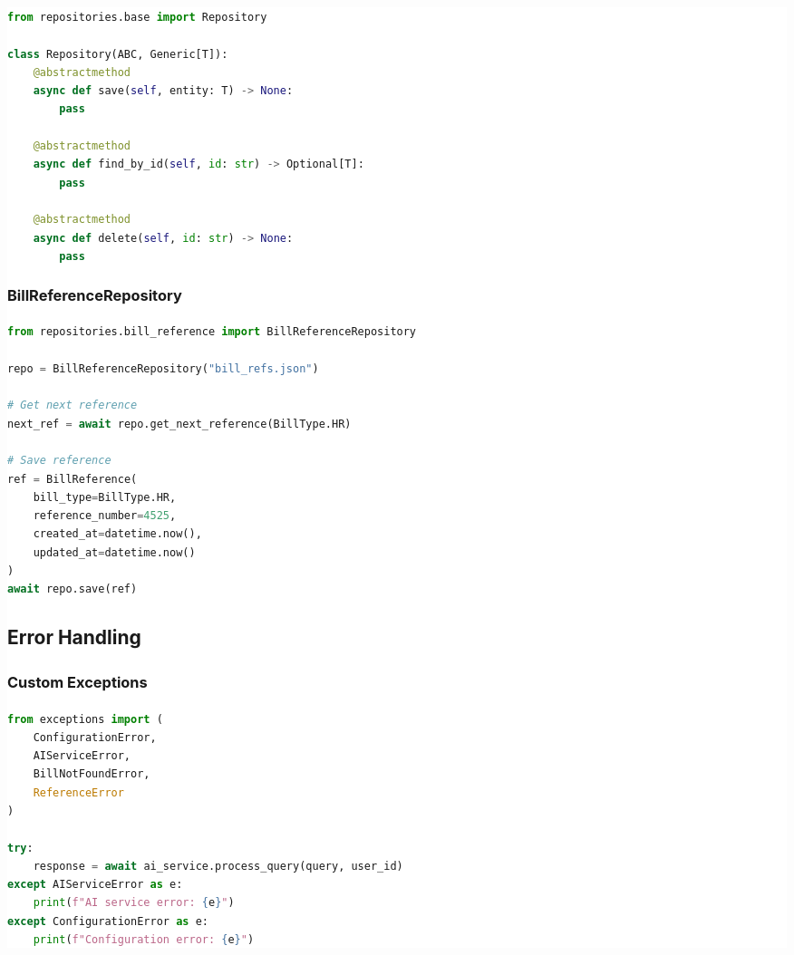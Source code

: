 ```python
from repositories.base import Repository

class Repository(ABC, Generic[T]):
    @abstractmethod
    async def save(self, entity: T) -> None:
        pass
    
    @abstractmethod
    async def find_by_id(self, id: str) -> Optional[T]:
        pass
    
    @abstractmethod
    async def delete(self, id: str) -> None:
        pass
```

### BillReferenceRepository

```python
from repositories.bill_reference import BillReferenceRepository

repo = BillReferenceRepository("bill_refs.json")

# Get next reference
next_ref = await repo.get_next_reference(BillType.HR)

# Save reference
ref = BillReference(
    bill_type=BillType.HR,
    reference_number=4525,
    created_at=datetime.now(),
    updated_at=datetime.now()
)
await repo.save(ref)
```

## Error Handling

### Custom Exceptions

```python
from exceptions import (
    ConfigurationError,
    AIServiceError,
    BillNotFoundError,
    ReferenceError
)

try:
    response = await ai_service.process_query(query, user_id)
except AIServiceError as e:
    print(f"AI service error: {e}")
except ConfigurationError as e:
    print(f"Configuration error: {e}")
```
